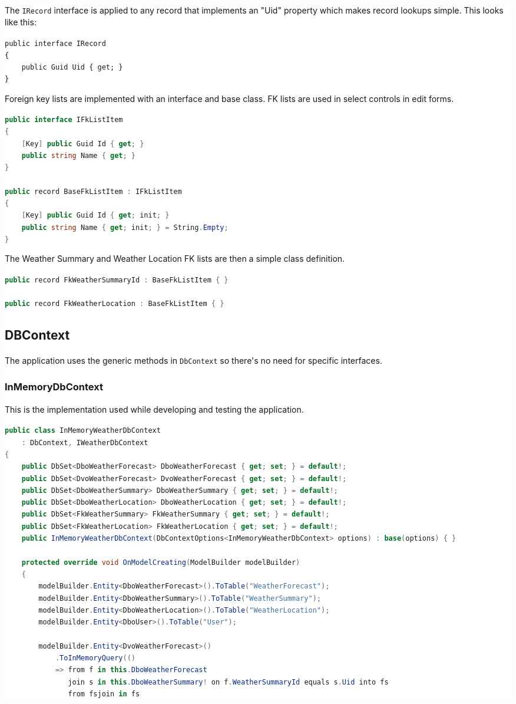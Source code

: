 The `IRecord` interface is applied to any record that implements an "Uid" property which makes record lookups simple.  This looks like this:

```csherp
public interface IRecord 
{
    public Guid Uid { get; }
}
```

Foreign key lists are implemented with an interface and base class.  FK lists are used in select controls in edit forms.

```csharp
public interface IFkListItem
{
    [Key] public Guid Id { get; }
    public string Name { get; }
}

public record BaseFkListItem : IFkListItem
{
    [Key] public Guid Id { get; init; }
    public string Name { get; init; } = String.Empty;
}
```

The Weather Summary and Weather Location FK lists are then a simple class definition.

```csharp
public record FkWeatherSummaryId : BaseFkListItem { }

public record FkWeatherLocation : BaseFkListItem { }
```

## DBContext

The application uses the generic methods in `DbContext` so there's no need for specific interfaces.

### InMemoryDbContext

This is the implementation used while developing and testing the application.

```csharp
public class InMemoryWeatherDbContext
    : DbContext, IWeatherDbContext
{
    public DbSet<DboWeatherForecast> DboWeatherForecast { get; set; } = default!;
    public DbSet<DvoWeatherForecast> DvoWeatherForecast { get; set; } = default!;
    public DbSet<DboWeatherSummary> DboWeatherSummary { get; set; } = default!;
    public DbSet<DboWeatherLocation> DboWeatherLocation { get; set; } = default!;
    public DbSet<FkWeatherSummary> FkWeatherSummary { get; set; } = default!;
    public DbSet<FkWeatherLocation> FkWeatherLocation { get; set; } = default!;
    public InMemoryWeatherDbContext(DbContextOptions<InMemoryWeatherDbContext> options) : base(options) { }

    protected override void OnModelCreating(ModelBuilder modelBuilder)
    {
        modelBuilder.Entity<DboWeatherForecast>().ToTable("WeatherForecast");
        modelBuilder.Entity<DboWeatherSummary>().ToTable("WeatherSummary");
        modelBuilder.Entity<DboWeatherLocation>().ToTable("WeatherLocation");
        modelBuilder.Entity<DboUser>().ToTable("User");

        modelBuilder.Entity<DvoWeatherForecast>()
            .ToInMemoryQuery(()
            => from f in this.DboWeatherForecast
               join s in this.DboWeatherSummary! on f.WeatherSummaryId equals s.Uid into fs
               from fsjoin in fs
```